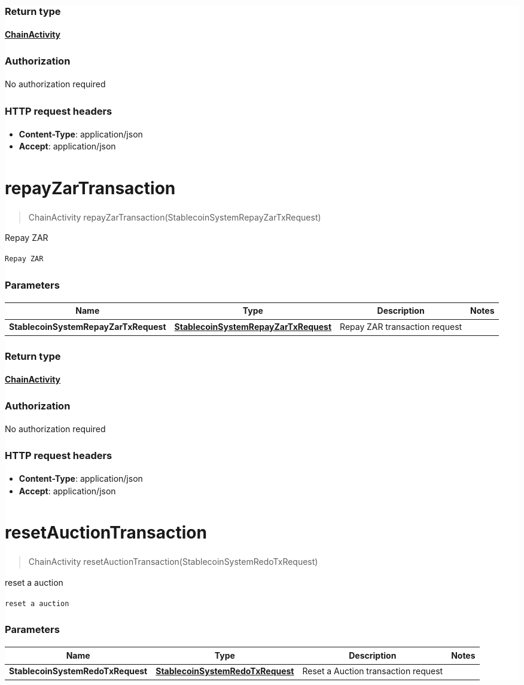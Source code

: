 ### Return type

[**ChainActivity**](../Models/ChainActivity.md)

### Authorization

No authorization required

### HTTP request headers

- **Content-Type**: application/json
- **Accept**: application/json

<a name="repayZarTransaction"></a>
# **repayZarTransaction**
> ChainActivity repayZarTransaction(StablecoinSystemRepayZarTxRequest)

Repay ZAR

    Repay ZAR

### Parameters

|Name | Type | Description  | Notes |
|------------- | ------------- | ------------- | -------------|
| **StablecoinSystemRepayZarTxRequest** | [**StablecoinSystemRepayZarTxRequest**](../Models/StablecoinSystemRepayZarTxRequest.md)| Repay ZAR transaction request | |

### Return type

[**ChainActivity**](../Models/ChainActivity.md)

### Authorization

No authorization required

### HTTP request headers

- **Content-Type**: application/json
- **Accept**: application/json

<a name="resetAuctionTransaction"></a>
# **resetAuctionTransaction**
> ChainActivity resetAuctionTransaction(StablecoinSystemRedoTxRequest)

reset a auction

    reset a auction

### Parameters

|Name | Type | Description  | Notes |
|------------- | ------------- | ------------- | -------------|
| **StablecoinSystemRedoTxRequest** | [**StablecoinSystemRedoTxRequest**](../Models/StablecoinSystemRedoTxRequest.md)| Reset a Auction transaction request | |
